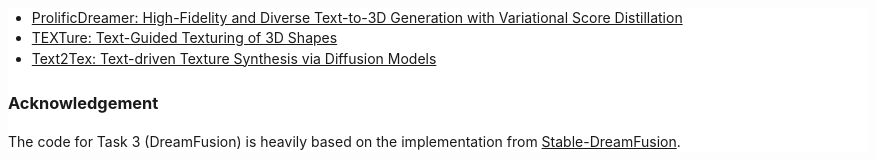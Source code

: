 - [ProlificDreamer: High-Fidelity and Diverse Text-to-3D Generation with Variational Score Distillation](https://arxiv.org/abs/2305.16213)
- [TEXTure: Text-Guided Texturing of 3D Shapes](https://arxiv.org/abs/2302.01721)
- [Text2Tex: Text-driven Texture Synthesis via Diffusion Models](https://arxiv.org/abs/2303.11396)

### Acknowledgement
The code for Task 3 (DreamFusion) is heavily based on the implementation from [Stable-DreamFusion](https://github.com/ashawkey/stable-dreamfusion/tree/main).

